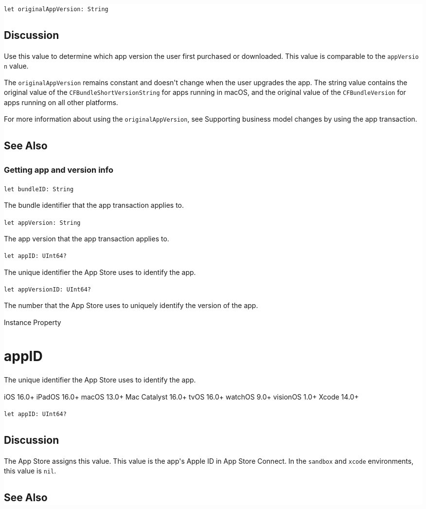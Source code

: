     
    
    let originalAppVersion: String

## Discussion

Use this value to determine which app version the user first purchased or
downloaded. This value is comparable to the `appVersion` value.

The `originalAppVersion` remains constant and doesn't change when the user
upgrades the app. The string value contains the original value of the
`CFBundleShortVersionString` for apps running in macOS, and the original value
of the `CFBundleVersion` for apps running on all other platforms.

For more information about using the `originalAppVersion`, see Supporting
business model changes by using the app transaction.

## See Also

### Getting app and version info

`let bundleID: String`

The bundle identifier that the app transaction applies to.

`let appVersion: String`

The app version that the app transaction applies to.

`let appID: UInt64?`

The unique identifier the App Store uses to identify the app.

`let appVersionID: UInt64?`

The number that the App Store uses to uniquely identify the version of the
app.

Instance Property

# appID

The unique identifier the App Store uses to identify the app.

iOS 16.0+  iPadOS 16.0+  macOS 13.0+  Mac Catalyst 16.0+  tvOS 16.0+  watchOS
9.0+  visionOS 1.0+  Xcode 14.0+

    
    
    let appID: UInt64?

## Discussion

The App Store assigns this value. This value is the app's Apple ID in App
Store Connect. In the `sandbox` and `xcode` environments, this value is `nil`.

## See Also
